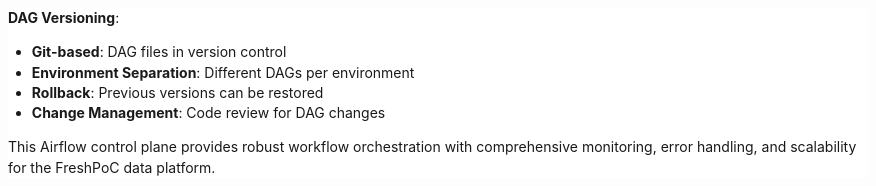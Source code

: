 **DAG Versioning**:
- **Git-based**: DAG files in version control
- **Environment Separation**: Different DAGs per environment
- **Rollback**: Previous versions can be restored
- **Change Management**: Code review for DAG changes

This Airflow control plane provides robust workflow orchestration with comprehensive monitoring, error handling, and scalability for the FreshPoC data platform.
